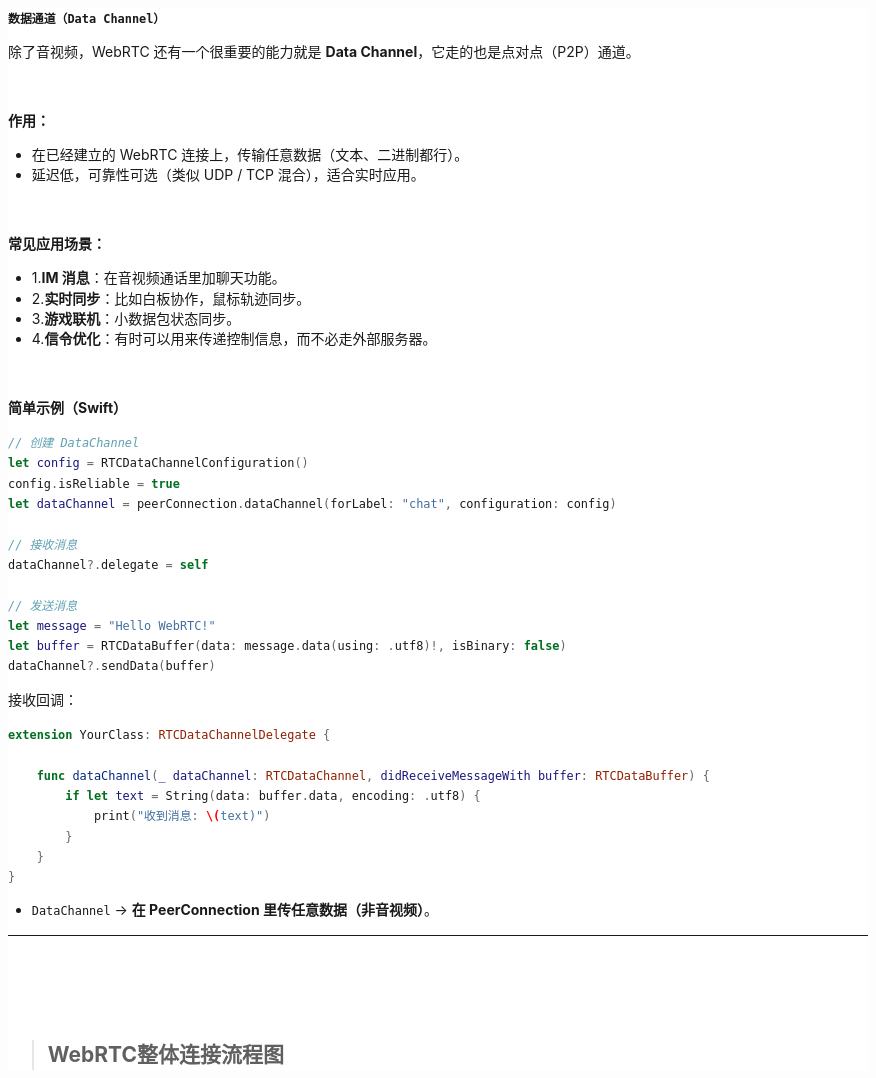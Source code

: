 **`数据通道（Data Channel）`**

除了音视频，WebRTC 还有一个很重要的能力就是 **Data Channel**，它走的也是点对点（P2P）通道。

<br/>

**作用：**

* 在已经建立的 WebRTC 连接上，传输任意数据（文本、二进制都行）。
* 延迟低，可靠性可选（类似 UDP / TCP 混合），适合实时应用。

<br/>

**常见应用场景：**

- 1.**IM 消息**：在音视频通话里加聊天功能。
- 2.**实时同步**：比如白板协作，鼠标轨迹同步。
- 3.**游戏联机**：小数据包状态同步。
- 4.**信令优化**：有时可以用来传递控制信息，而不必走外部服务器。

<br/>

**简单示例（Swift）**

```swift
// 创建 DataChannel
let config = RTCDataChannelConfiguration()
config.isReliable = true
let dataChannel = peerConnection.dataChannel(forLabel: "chat", configuration: config)

// 接收消息
dataChannel?.delegate = self

// 发送消息
let message = "Hello WebRTC!"
let buffer = RTCDataBuffer(data: message.data(using: .utf8)!, isBinary: false)
dataChannel?.sendData(buffer)
```

接收回调：

```swift
extension YourClass: RTCDataChannelDelegate {
    
    func dataChannel(_ dataChannel: RTCDataChannel, didReceiveMessageWith buffer: RTCDataBuffer) {
        if let text = String(data: buffer.data, encoding: .utf8) {
            print("收到消息: \(text)")
        }
    }
}
```

* `DataChannel` → **在 PeerConnection 里传任意数据（非音视频）**。

***
<br/><br/><br/>
> <h2 id="WebRTC整体连接流程图">WebRTC整体连接流程图</h2>
